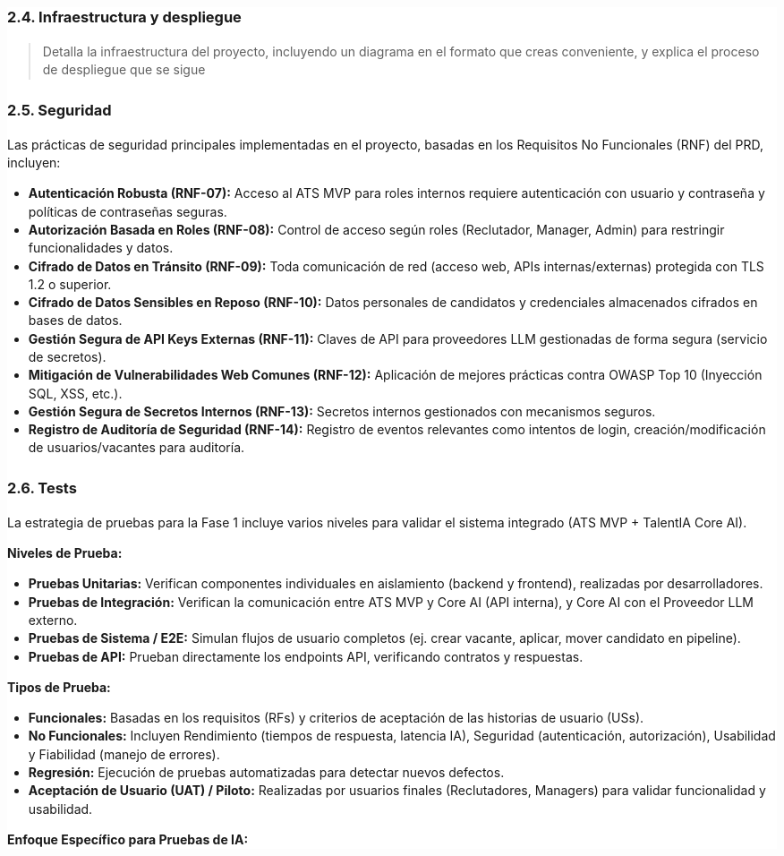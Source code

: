 ### **2.4. Infraestructura y despliegue**

> Detalla la infraestructura del proyecto, incluyendo un diagrama en el formato que creas conveniente, y explica el proceso de despliegue que se sigue

### **2.5. Seguridad**

Las prácticas de seguridad principales implementadas en el proyecto, basadas en los Requisitos No Funcionales (RNF) del PRD, incluyen:

* **Autenticación Robusta (RNF-07):** Acceso al ATS MVP para roles internos requiere autenticación con usuario y contraseña y políticas de contraseñas seguras.
* **Autorización Basada en Roles (RNF-08):** Control de acceso según roles (Reclutador, Manager, Admin) para restringir funcionalidades y datos.
* **Cifrado de Datos en Tránsito (RNF-09):** Toda comunicación de red (acceso web, APIs internas/externas) protegida con TLS 1.2 o superior.
* **Cifrado de Datos Sensibles en Reposo (RNF-10):** Datos personales de candidatos y credenciales almacenados cifrados en bases de datos.
* **Gestión Segura de API Keys Externas (RNF-11):** Claves de API para proveedores LLM gestionadas de forma segura (servicio de secretos).
* **Mitigación de Vulnerabilidades Web Comunes (RNF-12):** Aplicación de mejores prácticas contra OWASP Top 10 (Inyección SQL, XSS, etc.).
* **Gestión Segura de Secretos Internos (RNF-13):** Secretos internos gestionados con mecanismos seguros.
* **Registro de Auditoría de Seguridad (RNF-14):** Registro de eventos relevantes como intentos de login, creación/modificación de usuarios/vacantes para auditoría.

### **2.6. Tests**

La estrategia de pruebas para la Fase 1 incluye varios niveles para validar el sistema integrado (ATS MVP + TalentIA Core AI).

**Niveles de Prueba:**

* **Pruebas Unitarias:** Verifican componentes individuales en aislamiento (backend y frontend), realizadas por desarrolladores.
* **Pruebas de Integración:** Verifican la comunicación entre ATS MVP y Core AI (API interna), y Core AI con el Proveedor LLM externo.
* **Pruebas de Sistema / E2E:** Simulan flujos de usuario completos (ej. crear vacante, aplicar, mover candidato en pipeline).
* **Pruebas de API:** Prueban directamente los endpoints API, verificando contratos y respuestas.

**Tipos de Prueba:**

* **Funcionales:** Basadas en los requisitos (RFs) y criterios de aceptación de las historias de usuario (USs).
* **No Funcionales:** Incluyen Rendimiento (tiempos de respuesta, latencia IA), Seguridad (autenticación, autorización), Usabilidad y Fiabilidad (manejo de errores).
* **Regresión:** Ejecución de pruebas automatizadas para detectar nuevos defectos.
* **Aceptación de Usuario (UAT) / Piloto:** Realizadas por usuarios finales (Reclutadores, Managers) para validar funcionalidad y usabilidad.

**Enfoque Específico para Pruebas de IA:**
